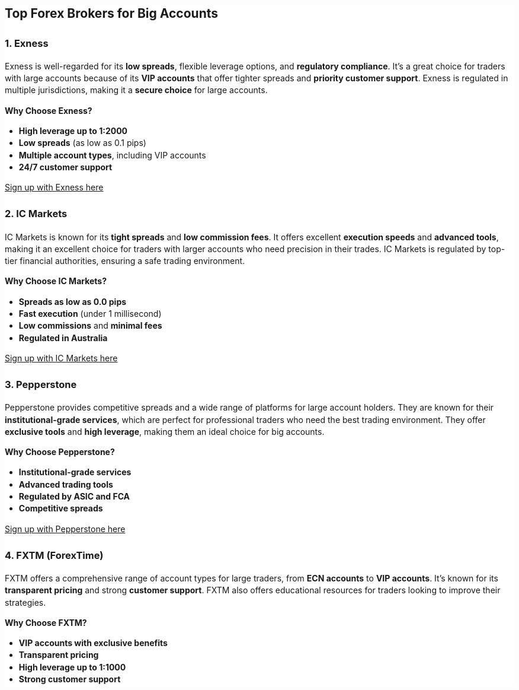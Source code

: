 ## Top Forex Brokers for Big Accounts

### 1. **Exness**
Exness is well-regarded for its **low spreads**, flexible leverage options, and **regulatory compliance**. It’s a great choice for traders with large accounts because of its **VIP accounts** that offer tighter spreads and **priority customer support**. Exness is regulated in multiple jurisdictions, making it a **secure choice** for large accounts.

**Why Choose Exness?**
- **High leverage up to 1:2000**
- **Low spreads** (as low as 0.1 pips)
- **Multiple account types**, including VIP accounts
- **24/7 customer support**

[Sign up with Exness here](https://one.exnesstrack.org/a/english23)

### 2. **IC Markets**
IC Markets is known for its **tight spreads** and **low commission fees**. It offers excellent **execution speeds** and **advanced tools**, making it an excellent choice for traders with larger accounts who need precision in their trades. IC Markets is regulated by top-tier financial authorities, ensuring a safe trading environment.

**Why Choose IC Markets?**
- **Spreads as low as 0.0 pips**
- **Fast execution** (under 1 millisecond)
- **Low commissions** and **minimal fees**
- **Regulated in Australia**

[Sign up with IC Markets here](https://clicks.pipaffiliates.com/c?c=589901&l=en&p=0)

### 3. **Pepperstone**
Pepperstone provides competitive spreads and a wide range of platforms for large account holders. They are known for their **institutional-grade services**, which are perfect for professional traders who need the best trading environment. They offer **exclusive tools** and **high leverage**, making them an ideal choice for big accounts.

**Why Choose Pepperstone?**
- **Institutional-grade services**
- **Advanced trading tools**
- **Regulated by ASIC and FCA**
- **Competitive spreads**

[Sign up with Pepperstone here](https://trk.pepperstonepartners.com/aff_c?offer_id=367&aff_id=33954)

### 4. **FXTM (ForexTime)**
FXTM offers a comprehensive range of account types for large traders, from **ECN accounts** to **VIP accounts**. It’s known for its **transparent pricing** and strong **customer support**. FXTM also offers educational resources for traders looking to improve their strategies.

**Why Choose FXTM?**
- **VIP accounts with exclusive benefits**
- **Transparent pricing**
- **High leverage up to 1:1000**
- **Strong customer support**
